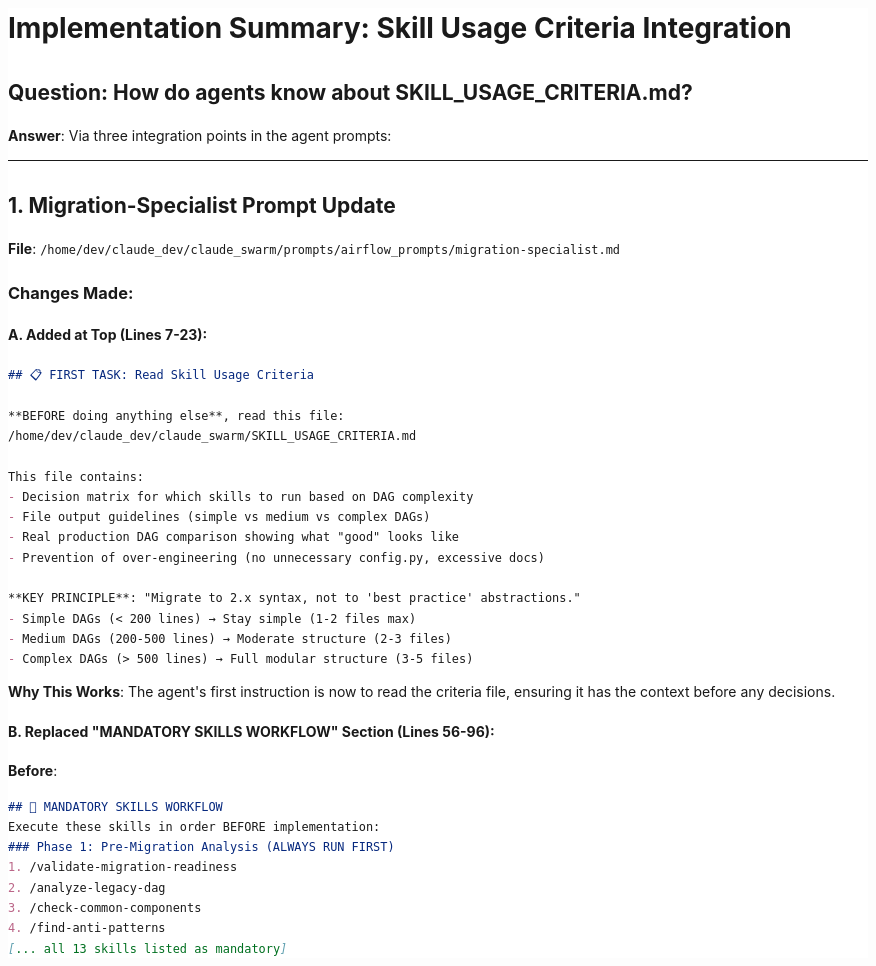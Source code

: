 # Implementation Summary: Skill Usage Criteria Integration

## Question: How do agents know about SKILL_USAGE_CRITERIA.md?

**Answer**: Via three integration points in the agent prompts:

---

## 1. Migration-Specialist Prompt Update

**File**: `/home/dev/claude_dev/claude_swarm/prompts/airflow_prompts/migration-specialist.md`

### Changes Made:

#### A. Added at Top (Lines 7-23):
```markdown
## 📋 FIRST TASK: Read Skill Usage Criteria

**BEFORE doing anything else**, read this file:
/home/dev/claude_dev/claude_swarm/SKILL_USAGE_CRITERIA.md

This file contains:
- Decision matrix for which skills to run based on DAG complexity
- File output guidelines (simple vs medium vs complex DAGs)
- Real production DAG comparison showing what "good" looks like
- Prevention of over-engineering (no unnecessary config.py, excessive docs)

**KEY PRINCIPLE**: "Migrate to 2.x syntax, not to 'best practice' abstractions."
- Simple DAGs (< 200 lines) → Stay simple (1-2 files max)
- Medium DAGs (200-500 lines) → Moderate structure (2-3 files)
- Complex DAGs (> 500 lines) → Full modular structure (3-5 files)
```

**Why This Works**: The agent's first instruction is now to read the criteria file, ensuring it has the context before any decisions.

#### B. Replaced "MANDATORY SKILLS WORKFLOW" Section (Lines 56-96):

**Before**:
```markdown
## 🔧 MANDATORY SKILLS WORKFLOW
Execute these skills in order BEFORE implementation:
### Phase 1: Pre-Migration Analysis (ALWAYS RUN FIRST)
1. /validate-migration-readiness
2. /analyze-legacy-dag
3. /check-common-components
4. /find-anti-patterns
[... all 13 skills listed as mandatory]
```
